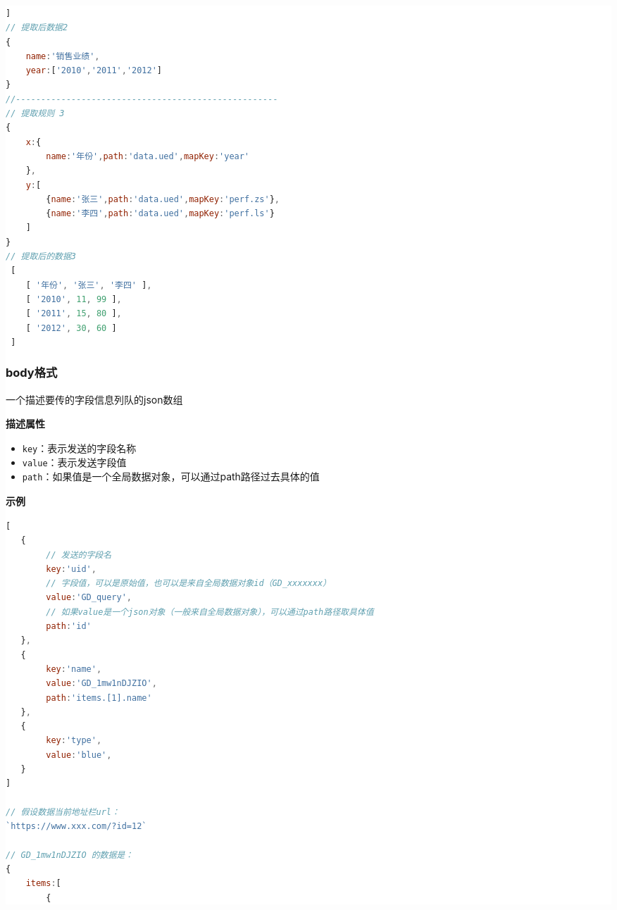```js
]
// 提取后数据2
{
    name:'销售业绩',
    year:['2010','2011','2012']
}
//----------------------------------------------------
// 提取规则 3
{
    x:{
        name:'年份',path:'data.ued',mapKey:'year'
    },
    y:[
        {name:'张三',path:'data.ued',mapKey:'perf.zs'},
        {name:'李四',path:'data.ued',mapKey:'perf.ls'}
    ]
}
// 提取后的数据3
 [
    [ '年份', '张三', '李四' ],
    [ '2010', 11, 99 ],
    [ '2011', 15, 80 ],
    [ '2012', 30, 60 ]
 ]
```


### body格式     
一个描述要传的字段信息列队的json数组    

**描述属性** 
* `key`：表示发送的字段名称
* `value`：表示发送字段值
* `path`：如果值是一个全局数据对象，可以通过path路径过去具体的值

**示例**    
```js
[
   {
        // 发送的字段名
        key:'uid',
        // 字段值，可以是原始值，也可以是来自全局数据对象id（GD_xxxxxxx）
        value:'GD_query',
        // 如果value是一个json对象（一般来自全局数据对象），可以通过path路径取具体值
        path:'id'
   },
   {
        key:'name',
        value:'GD_1mw1nDJZIO',
        path:'items.[1].name'
   },
   {
        key:'type',
        value:'blue',
   }
]

// 假设数据当前地址栏url：     
`https://www.xxx.com/?id=12`

// GD_1mw1nDJZIO 的数据是：  
{
    items:[
        {
```